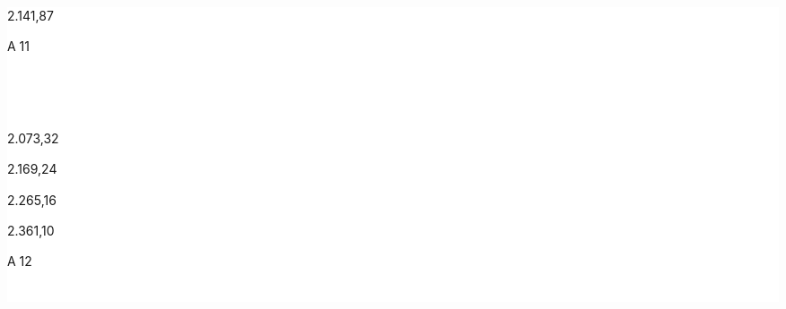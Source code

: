 2.141,87

</td>

</tr>

<tr>

<td style align="center" valign="top" charoff="50">

A 11

</td>

<td style align="left" valign="top" charoff="50">

 

</td>

<td style align="left" valign="top" charoff="50">

 

</td>

<td style align="left" valign="top" charoff="50">

2.073,32

</td>

<td style align="left" valign="top" charoff="50">

2.169,24

</td>

<td style align="left" valign="top" charoff="50">

2.265,16

</td>

<td style align="left" valign="top" charoff="50">

2.361,10

</td>

</tr>

<tr>

<td style align="center" valign="top" charoff="50">

A 12

</td>

<td style align="left" valign="top" charoff="50">

 

</td>

<td style align="left" valign="top" charoff="50">
